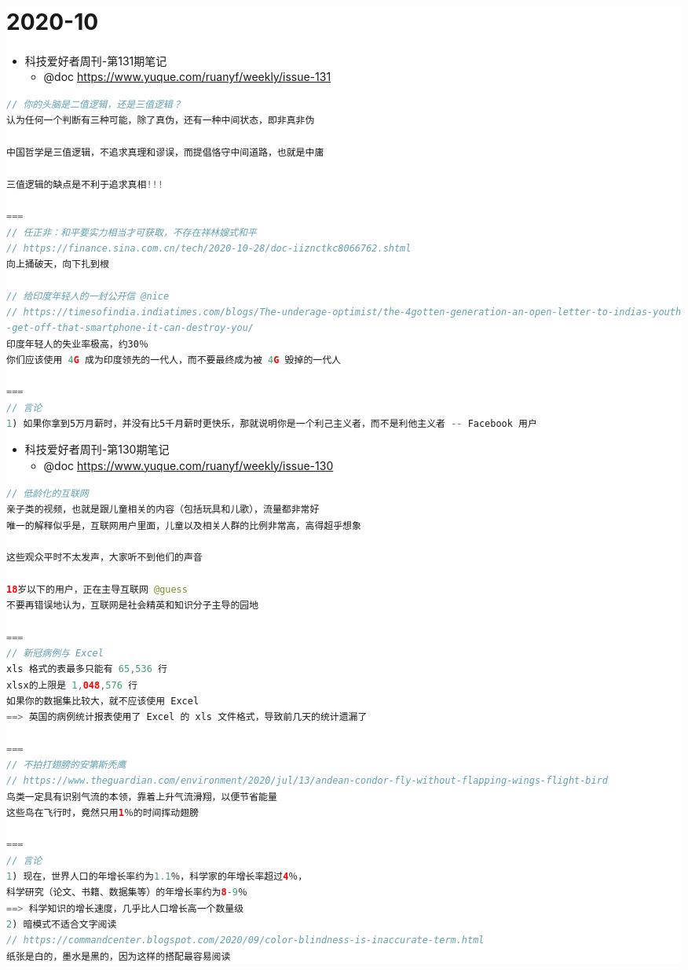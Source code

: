 # 2020-10

- 科技爱好者周刊-第131期笔记
  - @doc https://www.yuque.com/ruanyf/weekly/issue-131

```js
// 你的头脑是二值逻辑，还是三值逻辑？
认为任何一个判断有三种可能，除了真伪，还有一种中间状态，即非真非伪

中国哲学是三值逻辑，不追求真理和谬误，而提倡恪守中间道路，也就是中庸

三值逻辑的缺点是不利于追求真相!!!

===
// 任正非：和平要实力相当才可获取，不存在祥林嫂式和平
// https://finance.sina.com.cn/tech/2020-10-28/doc-iiznctkc8066762.shtml
向上捅破天，向下扎到根

// 给印度年轻人的一封公开信 @nice
// https://timesofindia.indiatimes.com/blogs/The-underage-optimist/the-4gotten-generation-an-open-letter-to-indias-youth-get-off-that-smartphone-it-can-destroy-you/
印度年轻人的失业率极高，约30％
你们应该使用 4G 成为印度领先的一代人，而不要最终成为被 4G 毁掉的一代人

===
// 言论
1) 如果你拿到5万月薪时，并没有比5千月薪时更快乐，那就说明你是一个利己主义者，而不是利他主义者 -- Facebook 用户
```

- 科技爱好者周刊-第130期笔记
  - @doc https://www.yuque.com/ruanyf/weekly/issue-130 

```java
// 低龄化的互联网
亲子类的视频，也就是跟儿童相关的内容（包括玩具和儿歌），流量都非常好
唯一的解释似乎是，互联网用户里面，儿童以及相关人群的比例非常高，高得超乎想象

这些观众平时不太发声，大家听不到他们的声音

18岁以下的用户，正在主导互联网 @guess
不要再错误地认为，互联网是社会精英和知识分子主导的园地

===
// 新冠病例与 Excel
xls 格式的表最多只能有 65,536 行
xlsx的上限是 1,048,576 行
如果你的数据集比较大，就不应该使用 Excel 
==> 英国的病例统计报表使用了 Excel 的 xls 文件格式，导致前几天的统计遗漏了

===
// 不拍打翅膀的安第斯秃鹰
// https://www.theguardian.com/environment/2020/jul/13/andean-condor-fly-without-flapping-wings-flight-bird
鸟类一定具有识别气流的本领，靠着上升气流滑翔，以便节省能量
这些鸟在飞行时，竟然只用1％的时间挥动翅膀

===
// 言论
1) 现在，世界人口的年增长率约为1.1％，科学家的年增长率超过4％，
科学研究（论文、书籍、数据集等）的年增长率约为8-9％
==> 科学知识的增长速度，几乎比人口增长高一个数量级
2) 暗模式不适合文字阅读
// https://commandcenter.blogspot.com/2020/09/color-blindness-is-inaccurate-term.html
纸张是白的，墨水是黑的，因为这样的搭配最容易阅读
```
